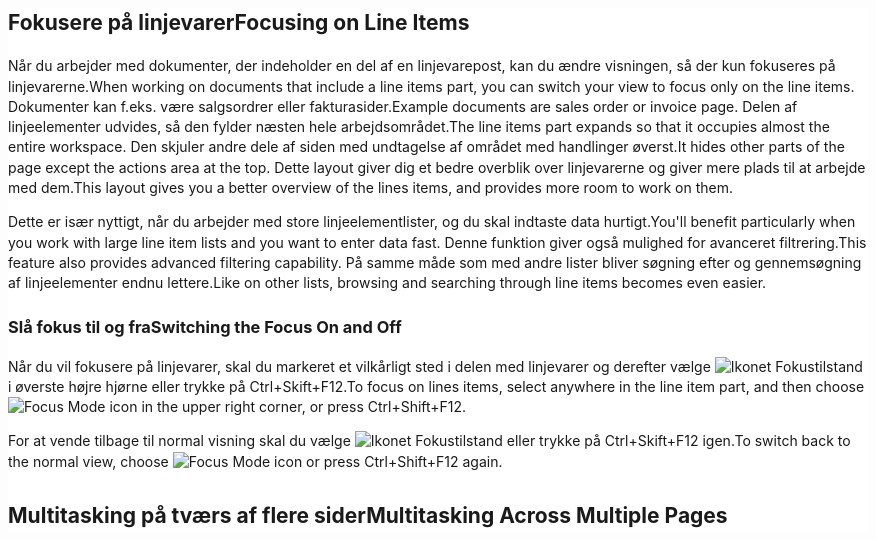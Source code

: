 ## <a name="focusing-on-line-items"></a><a name="Focus"></a><span data-ttu-id="5afa9-221">Fokusere på linjevarer</span><span class="sxs-lookup"><span data-stu-id="5afa9-221">Focusing on Line Items</span></span>

<span data-ttu-id="5afa9-222">Når du arbejder med dokumenter, der indeholder en del af en linjevarepost, kan du ændre visningen, så der kun fokuseres på linjevarerne.</span><span class="sxs-lookup"><span data-stu-id="5afa9-222">When working on documents that include a line items part, you can switch your view to focus only on the line items.</span></span> <span data-ttu-id="5afa9-223">Dokumenter kan f.eks. være salgsordrer eller fakturasider.</span><span class="sxs-lookup"><span data-stu-id="5afa9-223">Example documents are sales order or invoice page.</span></span> <span data-ttu-id="5afa9-224">Delen af linjeelementer udvides, så den fylder næsten hele arbejdsområdet.</span><span class="sxs-lookup"><span data-stu-id="5afa9-224">The line items part expands so that it occupies almost the entire workspace.</span></span> <span data-ttu-id="5afa9-225">Den skjuler andre dele af siden med undtagelse af området med handlinger øverst.</span><span class="sxs-lookup"><span data-stu-id="5afa9-225">It hides other parts of the page except the actions area at the top.</span></span> <span data-ttu-id="5afa9-226">Dette layout giver dig et bedre overblik over linjevarerne og giver mere plads til at arbejde med dem.</span><span class="sxs-lookup"><span data-stu-id="5afa9-226">This layout gives you a better overview of the lines items, and provides more room to work on them.</span></span>

<span data-ttu-id="5afa9-227">Dette er især nyttigt, når du arbejder med store linjeelementlister, og du skal indtaste data hurtigt.</span><span class="sxs-lookup"><span data-stu-id="5afa9-227">You'll benefit particularly when you work with large line item lists and you want to enter data fast.</span></span> <span data-ttu-id="5afa9-228">Denne funktion giver også mulighed for avanceret filtrering.</span><span class="sxs-lookup"><span data-stu-id="5afa9-228">This feature also provides advanced filtering capability.</span></span> <span data-ttu-id="5afa9-229">På samme måde som med andre lister bliver søgning efter og gennemsøgning af linjeelementer endnu lettere.</span><span class="sxs-lookup"><span data-stu-id="5afa9-229">Like on other lists, browsing and searching through line items becomes even easier.</span></span>

### <a name="switching-the-focus-on-and-off"></a><span data-ttu-id="5afa9-230">Slå fokus til og fra</span><span class="sxs-lookup"><span data-stu-id="5afa9-230">Switching the Focus On and Off</span></span>

<span data-ttu-id="5afa9-231">Når du vil fokusere på linjevarer, skal du markeret et vilkårligt sted i delen med linjevarer og derefter vælge ![Ikonet Fokustilstand](media/focus-mode.png "Ikonet Fokustilstand") i øverste højre hjørne eller trykke på Ctrl+Skift+F12.</span><span class="sxs-lookup"><span data-stu-id="5afa9-231">To focus on lines items, select anywhere in the line item part, and then choose ![Focus Mode icon](media/focus-mode.png "Focus mode icon") in the upper right corner, or press Ctrl+Shift+F12.</span></span>

<span data-ttu-id="5afa9-232">For at vende tilbage til normal visning skal du vælge ![Ikonet Fokustilstand](media/focus-mode.png "Ikonet Fokustilstand") eller trykke på Ctrl+Skift+F12 igen.</span><span class="sxs-lookup"><span data-stu-id="5afa9-232">To switch back to the normal view, choose ![Focus Mode icon](media/focus-mode.png "Focus mode icon") or press Ctrl+Shift+F12 again.</span></span>

## <a name="multitasking-across-multiple-pages"></a><span data-ttu-id="5afa9-233">Multitasking på tværs af flere sider</span><span class="sxs-lookup"><span data-stu-id="5afa9-233">Multitasking Across Multiple Pages</span></span>
